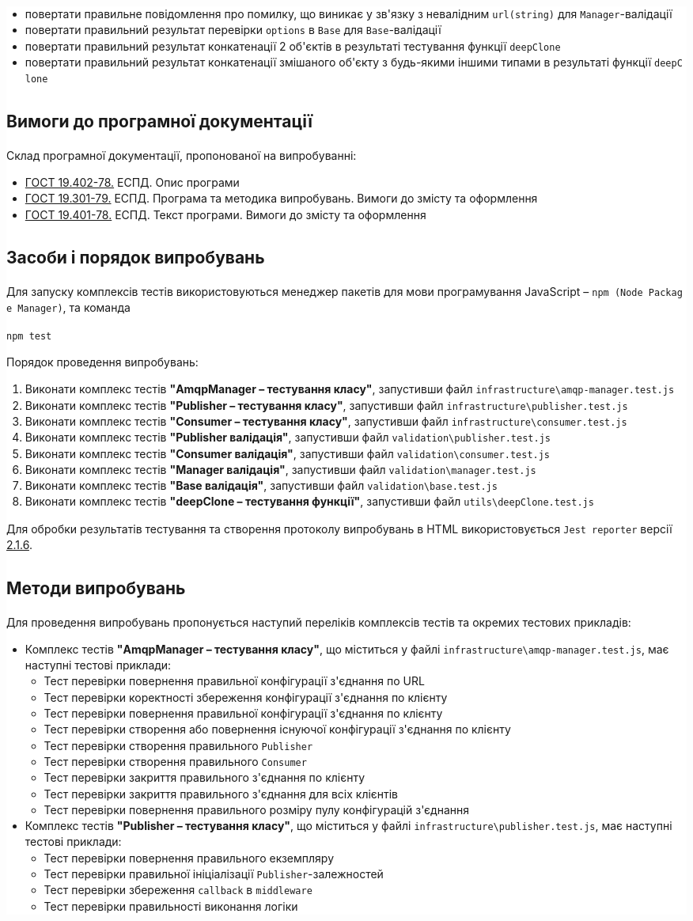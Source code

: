- повертати правильне повідомлення про помилку, що виникає у зв'язку з невалідним `url(string)` для `Manager`-валідації
- повертати правильний результат перевірки `options` в `Base` для `Base`-валідації
- повертати правильний результат конкатенації 2 об'єктів в результаті тестування функції `deepClone`
- повертати правильний результат конкатенації змішаного об'єкту з будь-якими іншими типами в результаті функції `deepClone`

## Вимоги до програмної документації

Склад програмної документації, пропонованої на випробуванні:
- [ГОСТ 19.402-78.](https://docs.cntd.ru/document/1200007652) ЕСПД. Опис програми
- [ГОСТ 19.301-79.](https://docs.cntd.ru/document/1200007650) ЕСПД. Програма та методика випробувань. Вимоги до змісту та оформлення
- [ГОСТ 19.401-78.](https://docs.cntd.ru/document/1200007651) ЕСПД. Текст програми. Вимоги до змісту та оформлення

## Засоби і порядок випробувань

Для запуску комплексів тестів використовуються менеджер пакетів для мови програмування JavaScript – `npm (Node Package Manager)`, та команда

```shell
npm test
```

Порядок проведення випробувань:
1. Виконати комплекс тестів **"AmqpManager – тестування класу"**, запустивши файл `infrastructure\amqp-manager.test.js`
2. Виконати комплекс тестів **"Publisher – тестування класу"**, запустивши файл `infrastructure\publisher.test.js`
3. Виконати комплекс тестів **"Consumer – тестування класу"**, запустивши файл `infrastructure\consumer.test.js` 
4. Виконати комплекс тестів **"Publisher валідація"**, запустивши файл `validation\publisher.test.js`
5. Виконати комплекс тестів **"Consumer валідація"**, запустивши файл `validation\consumer.test.js`
6. Виконати комплекс тестів **"Manager валідація"**, запустивши файл `validation\manager.test.js`
7. Виконати комплекс тестів **"Base валідація"**, запустивши файл `validation\base.test.js`
8. Виконати комплекс тестів **"deepClone – тестування функції"**, запустивши файл `utils\deepClone.test.js`

Для обробки результатів тестування та створення протоколу випробувань в HTML використовується `Jest reporter` версії [2.1.6](https://www.npmjs.com/package/jest-html-reporters/v/2.1.6).

## Методи випробувань

Для проведення випробувань пропонується наступий переліків комплексів тестів та окремих тестових прикладів:
- Комплекс тестів **"AmqpManager – тестування класу"**, що міститься у файлі `infrastructure\amqp-manager.test.js`, має наступні тестові приклади:
	- Тест перевірки повернення правильної конфігурації з'єднання по URL
	- Тест перевірки коректності збереження конфігурації з'єднання по клієнту
	- Тест перевірки повернення правильної конфігурації з'єднання по клієнту
	- Тест перевірки створення або повернення існуючої конфігурації з'єднання по клієнту
	- Тест перевірки створення правильного `Publisher`
	- Тест перевірки створення правильного `Consumer`
	- Тест перевірки закриття правильного з'єднання по клієнту
	- Тест перевірки закриття правильного з'єднання для всіх клієнтів
	- Тест перевірки повернення правильного розміру пулу конфігурацій з'єднання
- Комплекс тестів **"Publisher – тестування класу"**, що міститься у файлі `infrastructure\publisher.test.js`, має наступні тестові приклади:
	- Тест перевірки повернення правильного екземпляру
	- Тест перевірки правильної ініціалізації `Publisher`-залежностей
	- Тест перевірки збереження `callback` в `middleware`
	- Тест перевірки правильності виконання логіки